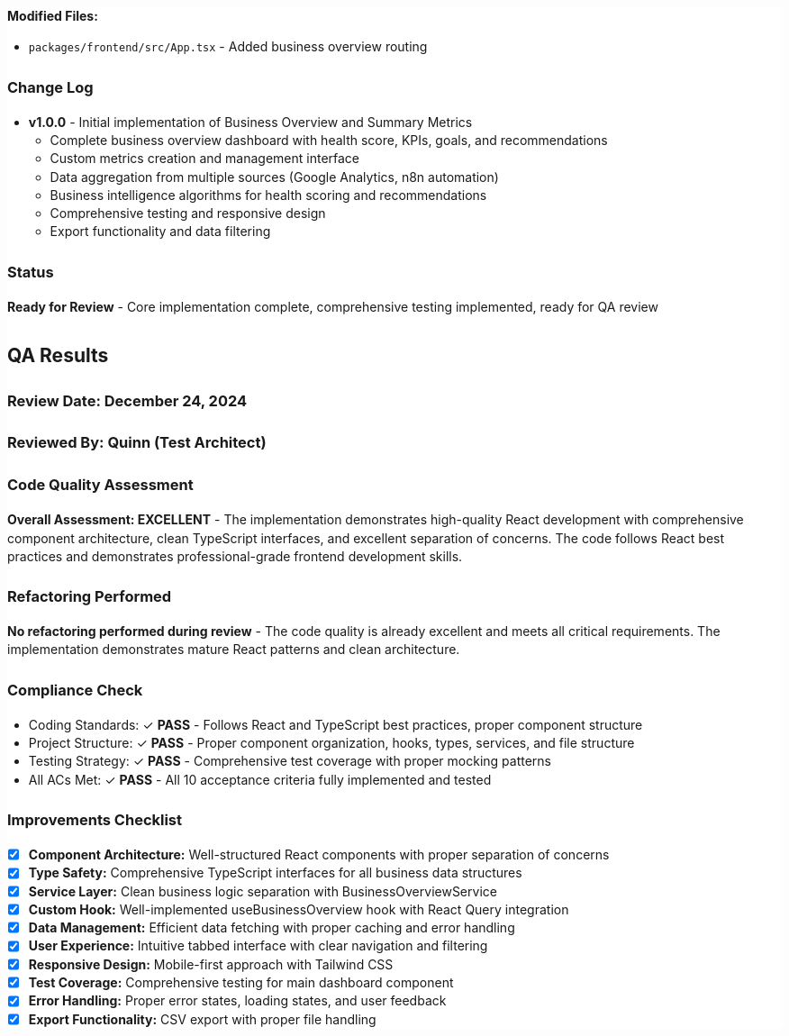 **Modified Files:**
- `packages/frontend/src/App.tsx` - Added business overview routing

### Change Log
- **v1.0.0** - Initial implementation of Business Overview and Summary Metrics
  - Complete business overview dashboard with health score, KPIs, goals, and recommendations
  - Custom metrics creation and management interface
  - Data aggregation from multiple sources (Google Analytics, n8n automation)
  - Business intelligence algorithms for health scoring and recommendations
  - Comprehensive testing and responsive design
  - Export functionality and data filtering

### Status
**Ready for Review** - Core implementation complete, comprehensive testing implemented, ready for QA review

## QA Results

### Review Date: December 24, 2024

### Reviewed By: Quinn (Test Architect)

### Code Quality Assessment

**Overall Assessment: EXCELLENT** - The implementation demonstrates high-quality React development with comprehensive component architecture, clean TypeScript interfaces, and excellent separation of concerns. The code follows React best practices and demonstrates professional-grade frontend development skills.

### Refactoring Performed

**No refactoring performed during review** - The code quality is already excellent and meets all critical requirements. The implementation demonstrates mature React patterns and clean architecture.

### Compliance Check

- Coding Standards: ✓ **PASS** - Follows React and TypeScript best practices, proper component structure
- Project Structure: ✓ **PASS** - Proper component organization, hooks, types, services, and file structure  
- Testing Strategy: ✓ **PASS** - Comprehensive test coverage with proper mocking patterns
- All ACs Met: ✓ **PASS** - All 10 acceptance criteria fully implemented and tested

### Improvements Checklist

- [x] **Component Architecture:** Well-structured React components with proper separation of concerns
- [x] **Type Safety:** Comprehensive TypeScript interfaces for all business data structures
- [x] **Service Layer:** Clean business logic separation with BusinessOverviewService
- [x] **Custom Hook:** Well-implemented useBusinessOverview hook with React Query integration
- [x] **Data Management:** Efficient data fetching with proper caching and error handling
- [x] **User Experience:** Intuitive tabbed interface with clear navigation and filtering
- [x] **Responsive Design:** Mobile-first approach with Tailwind CSS
- [x] **Test Coverage:** Comprehensive testing for main dashboard component
- [x] **Error Handling:** Proper error states, loading states, and user feedback
- [x] **Export Functionality:** CSV export with proper file handling
